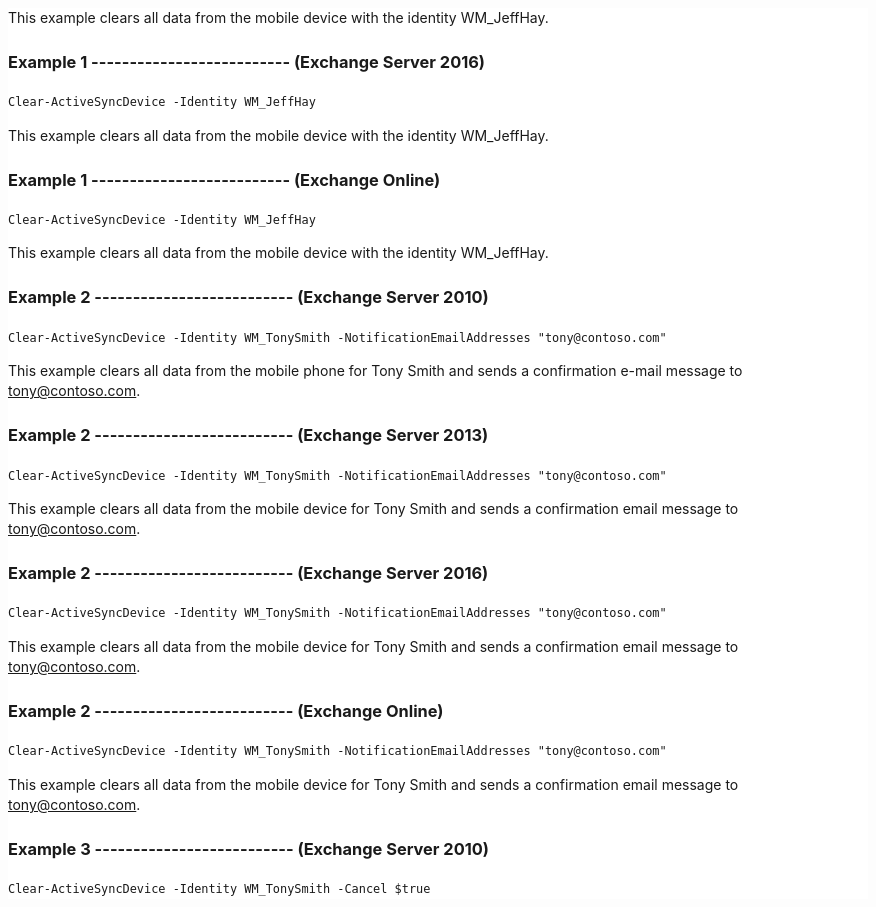 This example clears all data from the mobile device with the identity WM\_JeffHay.

### Example 1 -------------------------- (Exchange Server 2016)
```
Clear-ActiveSyncDevice -Identity WM_JeffHay
```

This example clears all data from the mobile device with the identity WM\_JeffHay.

### Example 1 -------------------------- (Exchange Online)
```
Clear-ActiveSyncDevice -Identity WM_JeffHay
```

This example clears all data from the mobile device with the identity WM\_JeffHay.

### Example 2 -------------------------- (Exchange Server 2010)
```
Clear-ActiveSyncDevice -Identity WM_TonySmith -NotificationEmailAddresses "tony@contoso.com"
```

This example clears all data from the mobile phone for Tony Smith and sends a confirmation e-mail message to tony@contoso.com.

### Example 2 -------------------------- (Exchange Server 2013)
```
Clear-ActiveSyncDevice -Identity WM_TonySmith -NotificationEmailAddresses "tony@contoso.com"
```

This example clears all data from the mobile device for Tony Smith and sends a confirmation email message to tony@contoso.com.

### Example 2 -------------------------- (Exchange Server 2016)
```
Clear-ActiveSyncDevice -Identity WM_TonySmith -NotificationEmailAddresses "tony@contoso.com"
```

This example clears all data from the mobile device for Tony Smith and sends a confirmation email message to tony@contoso.com.

### Example 2 -------------------------- (Exchange Online)
```
Clear-ActiveSyncDevice -Identity WM_TonySmith -NotificationEmailAddresses "tony@contoso.com"
```

This example clears all data from the mobile device for Tony Smith and sends a confirmation email message to tony@contoso.com.

### Example 3 -------------------------- (Exchange Server 2010)
```
Clear-ActiveSyncDevice -Identity WM_TonySmith -Cancel $true
```
